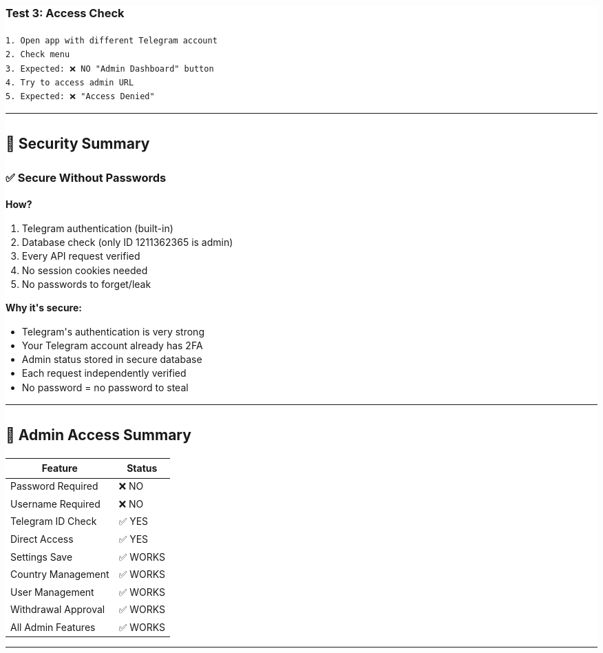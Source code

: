 ### Test 3: Access Check
```
1. Open app with different Telegram account
2. Check menu
3. Expected: ❌ NO "Admin Dashboard" button
4. Try to access admin URL
5. Expected: ❌ "Access Denied"
```

---

## 🎯 Security Summary

### ✅ Secure Without Passwords

**How?**
1. Telegram authentication (built-in)
2. Database check (only ID 1211362365 is admin)
3. Every API request verified
4. No session cookies needed
5. No passwords to forget/leak

**Why it's secure:**
- Telegram's authentication is very strong
- Your Telegram account already has 2FA
- Admin status stored in secure database
- Each request independently verified
- No password = no password to steal

---

## 🚀 Admin Access Summary

| Feature | Status |
|---------|--------|
| Password Required | ❌ NO |
| Username Required | ❌ NO |
| Telegram ID Check | ✅ YES |
| Direct Access | ✅ YES |
| Settings Save | ✅ WORKS |
| Country Management | ✅ WORKS |
| User Management | ✅ WORKS |
| Withdrawal Approval | ✅ WORKS |
| All Admin Features | ✅ WORKS |

---